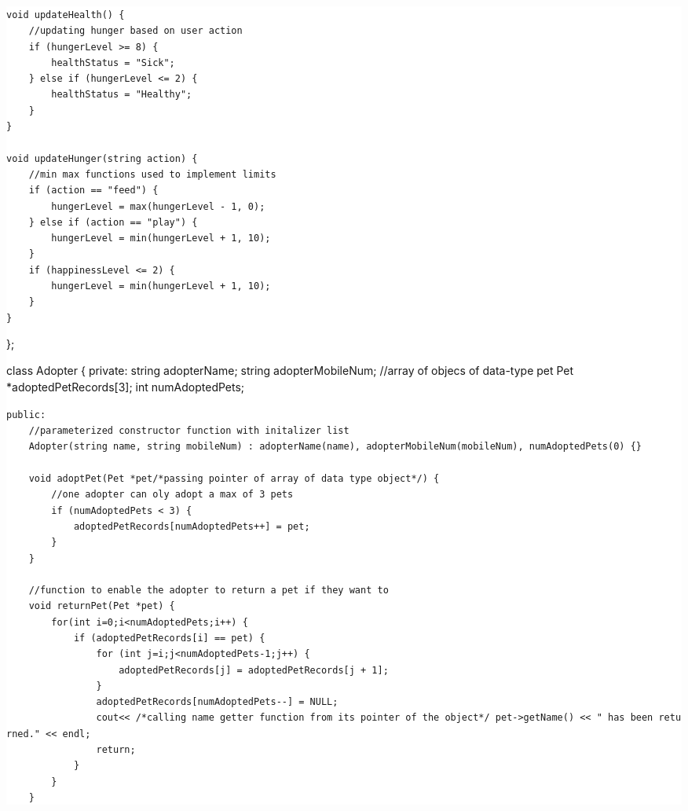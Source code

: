     void updateHealth() {
    	//updating hunger based on user action
        if (hungerLevel >= 8) {
            healthStatus = "Sick";
        } else if (hungerLevel <= 2) {
            healthStatus = "Healthy";
        }
    }
    
    void updateHunger(string action) {
    	//min max functions used to implement limits
        if (action == "feed") {
            hungerLevel = max(hungerLevel - 1, 0);
        } else if (action == "play") {
            hungerLevel = min(hungerLevel + 1, 10);
        }
        if (happinessLevel <= 2) {
            hungerLevel = min(hungerLevel + 1, 10);
        }
    }
};

class Adopter {
    private:
        string adopterName;
        string adopterMobileNum;
        //array of objecs of data-type pet
        Pet *adoptedPetRecords[3];
        int numAdoptedPets;

    public:
	    //parameterized constructor function with initalizer list
        Adopter(string name, string mobileNum) : adopterName(name), adopterMobileNum(mobileNum), numAdoptedPets(0) {}

        void adoptPet(Pet *pet/*passing pointer of array of data type object*/) {
        	//one adopter can oly adopt a max of 3 pets
            if (numAdoptedPets < 3) {
                adoptedPetRecords[numAdoptedPets++] = pet;
            }
        }
        
        //function to enable the adopter to return a pet if they want to 
        void returnPet(Pet *pet) {
            for(int i=0;i<numAdoptedPets;i++) {
                if (adoptedPetRecords[i] == pet) {
                    for (int j=i;j<numAdoptedPets-1;j++) {
                        adoptedPetRecords[j] = adoptedPetRecords[j + 1];
                    }
                    adoptedPetRecords[numAdoptedPets--] = NULL;
                    cout<< /*calling name getter function from its pointer of the object*/ pet->getName() << " has been returned." << endl;
                    return;
                }
            }
        }
    